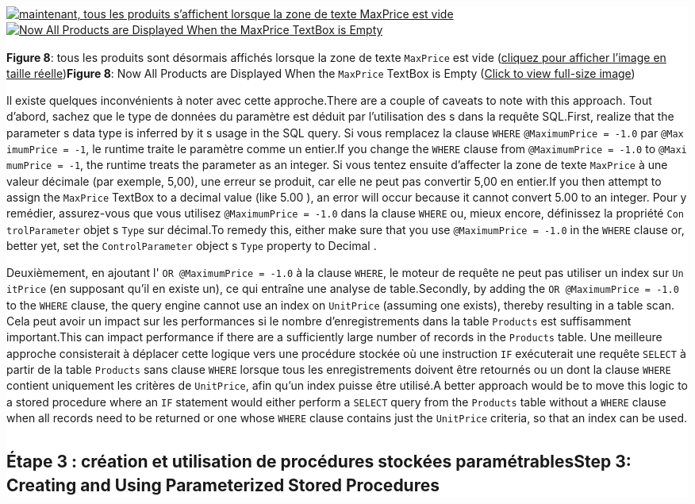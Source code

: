 <span data-ttu-id="398f4-217">[![maintenant, tous les produits s’affichent lorsque la zone de texte MaxPrice est vide](using-parameterized-queries-with-the-sqldatasource-vb/_static/image8.gif)](using-parameterized-queries-with-the-sqldatasource-vb/_static/image15.png)</span><span class="sxs-lookup"><span data-stu-id="398f4-217">[![Now All Products are Displayed When the MaxPrice TextBox is Empty](using-parameterized-queries-with-the-sqldatasource-vb/_static/image8.gif)](using-parameterized-queries-with-the-sqldatasource-vb/_static/image15.png)</span></span>

<span data-ttu-id="398f4-218">**Figure 8**: tous les produits sont désormais affichés lorsque la zone de texte `MaxPrice` est vide ([cliquez pour afficher l’image en taille réelle](using-parameterized-queries-with-the-sqldatasource-vb/_static/image16.png))</span><span class="sxs-lookup"><span data-stu-id="398f4-218">**Figure 8**: Now All Products are Displayed When the `MaxPrice` TextBox is Empty ([Click to view full-size image](using-parameterized-queries-with-the-sqldatasource-vb/_static/image16.png))</span></span>

<span data-ttu-id="398f4-219">Il existe quelques inconvénients à noter avec cette approche.</span><span class="sxs-lookup"><span data-stu-id="398f4-219">There are a couple of caveats to note with this approach.</span></span> <span data-ttu-id="398f4-220">Tout d’abord, sachez que le type de données du paramètre est déduit par l’utilisation des s dans la requête SQL.</span><span class="sxs-lookup"><span data-stu-id="398f4-220">First, realize that the parameter s data type is inferred by it s usage in the SQL query.</span></span> <span data-ttu-id="398f4-221">Si vous remplacez la clause `WHERE` `@MaximumPrice = -1.0` par `@MaximumPrice = -1`, le runtime traite le paramètre comme un entier.</span><span class="sxs-lookup"><span data-stu-id="398f4-221">If you change the `WHERE` clause from `@MaximumPrice = -1.0` to `@MaximumPrice = -1`, the runtime treats the parameter as an integer.</span></span> <span data-ttu-id="398f4-222">Si vous tentez ensuite d’affecter la zone de texte `MaxPrice` à une valeur décimale (par exemple, 5,00), une erreur se produit, car elle ne peut pas convertir 5,00 en entier.</span><span class="sxs-lookup"><span data-stu-id="398f4-222">If you then attempt to assign the `MaxPrice` TextBox to a decimal value (like 5.00 ), an error will occur because it cannot convert 5.00 to an integer.</span></span> <span data-ttu-id="398f4-223">Pour y remédier, assurez-vous que vous utilisez `@MaximumPrice = -1.0` dans la clause `WHERE` ou, mieux encore, définissez la propriété `ControlParameter` objet s `Type` sur décimal.</span><span class="sxs-lookup"><span data-stu-id="398f4-223">To remedy this, either make sure that you use `@MaximumPrice = -1.0` in the `WHERE` clause or, better yet, set the `ControlParameter` object s `Type` property to Decimal .</span></span>

<span data-ttu-id="398f4-224">Deuxièmement, en ajoutant l' `OR @MaximumPrice = -1.0` à la clause `WHERE`, le moteur de requête ne peut pas utiliser un index sur `UnitPrice` (en supposant qu’il en existe un), ce qui entraîne une analyse de table.</span><span class="sxs-lookup"><span data-stu-id="398f4-224">Secondly, by adding the `OR @MaximumPrice = -1.0` to the `WHERE` clause, the query engine cannot use an index on `UnitPrice` (assuming one exists), thereby resulting in a table scan.</span></span> <span data-ttu-id="398f4-225">Cela peut avoir un impact sur les performances si le nombre d’enregistrements dans la table `Products` est suffisamment important.</span><span class="sxs-lookup"><span data-stu-id="398f4-225">This can impact performance if there are a sufficiently large number of records in the `Products` table.</span></span> <span data-ttu-id="398f4-226">Une meilleure approche consisterait à déplacer cette logique vers une procédure stockée où une instruction `IF` exécuterait une requête `SELECT` à partir de la table `Products` sans clause `WHERE` lorsque tous les enregistrements doivent être retournés ou un dont la clause `WHERE` contient uniquement les critères de `UnitPrice`, afin qu’un index puisse être utilisé.</span><span class="sxs-lookup"><span data-stu-id="398f4-226">A better approach would be to move this logic to a stored procedure where an `IF` statement would either perform a `SELECT` query from the `Products` table without a `WHERE` clause when all records need to be returned or one whose `WHERE` clause contains just the `UnitPrice` criteria, so that an index can be used.</span></span>

## <a name="step-3-creating-and-using-parameterized-stored-procedures"></a><span data-ttu-id="398f4-227">Étape 3 : création et utilisation de procédures stockées paramétrables</span><span class="sxs-lookup"><span data-stu-id="398f4-227">Step 3: Creating and Using Parameterized Stored Procedures</span></span>
